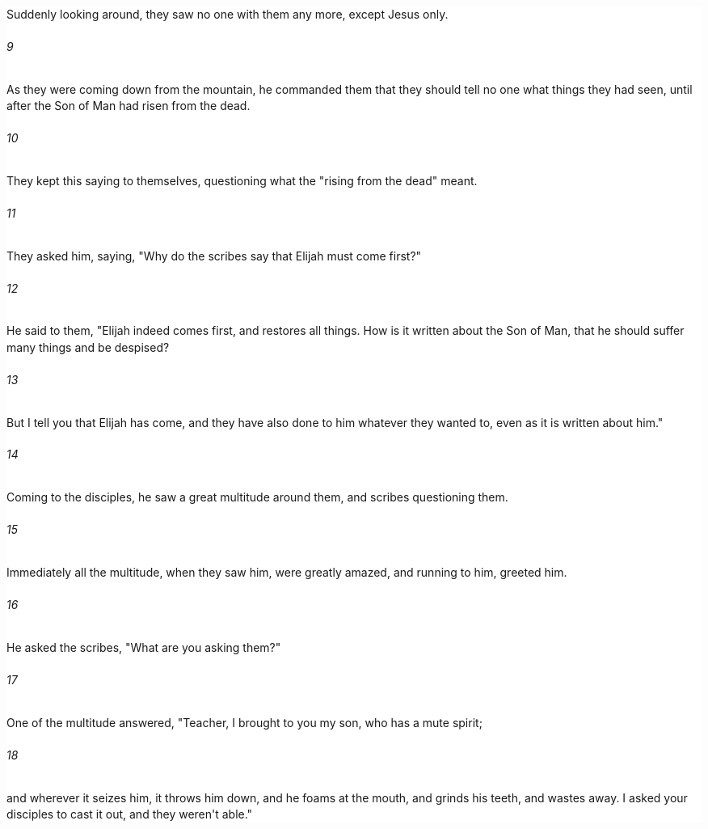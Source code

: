 Suddenly looking around, they saw no one with them any more, except Jesus only. 



###### 9 

As they were coming down from the mountain, he commanded them that they should tell no one what things they had seen, until after the Son of Man had risen from the dead. 



###### 10 

They kept this saying to themselves, questioning what the "rising from the dead" meant. 



###### 11 

They asked him, saying, "Why do the scribes say that Elijah must come first?" 



###### 12 

He said to them, "Elijah indeed comes first, and restores all things. How is it written about the Son of Man, that he should suffer many things and be despised? 



###### 13 

But I tell you that Elijah has come, and they have also done to him whatever they wanted to, even as it is written about him." 



###### 14 

Coming to the disciples, he saw a great multitude around them, and scribes questioning them. 



###### 15 

Immediately all the multitude, when they saw him, were greatly amazed, and running to him, greeted him. 



###### 16 

He asked the scribes, "What are you asking them?" 



###### 17 

One of the multitude answered, "Teacher, I brought to you my son, who has a mute spirit; 



###### 18 

and wherever it seizes him, it throws him down, and he foams at the mouth, and grinds his teeth, and wastes away. I asked your disciples to cast it out, and they weren't able." 

